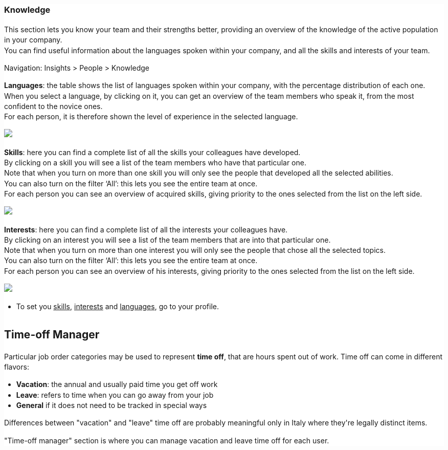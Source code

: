 ### Knowledge

This section lets you know your team and their strengths better, providing an overview of the knowledge of the active population in your company.\
You can find useful information about the languages spoken within your company, and all the skills and interests of your team.

Navigation: Insights > People > Knowledge

**Languages**: the table shows the list of languages spoken within your company, with the percentage distribution of each one.\
When you select a language, by clicking on it, you can get an overview of the team members who speak it, from the most confident to the novice ones.\
For each person, it is therefore shown the level of experience in the selected language.

![](/uploads/2021/06/01/languages_knowledge.gif)

**Skills**: here you can find a complete list of all the skills your colleagues have developed.\
By clicking on a skill you will see a list of the team members who have that particular one.\
Note that when you turn on more than one skill you will only see the people that developed all the selected abilities.\
You can also turn on the filter ‘All’: this lets you see the entire team at once.\
For each person you can see an overview of acquired skills, giving priority to the ones selected from the list on the left side.

![](/uploads/2021/06/01/skills_knowledge.gif)

**Interests**: here you can find a complete list of all the interests your colleagues have.\
By clicking on an interest you will see a list of the team members that are into that particular one.\
Note that when you turn on more than one interest you will only see the people that chose all the selected topics.\
You can also turn on the filter ‘All’: this lets you see the entire team at once.\
For each person you can see an overview of his interests, giving priority to the ones selected from the list on the left side.

![](/uploads/2021/06/01/interests_knowledge.gif)

* To set you [skills](/settings/index/#skills), [interests](/settings/index/#interests) and [languages](/settings/index/#languages), go to your profile.

## Time-off Manager

Particular job order categories may be used to represent **time off**, that are hours spent out of work. Time off can come in different flavors:

* **Vacation**: the annual and usually paid time you get off work
* **Leave**: refers to time when you can go away from your job
* **General** if it does not need to be tracked in special ways

Differences between "vacation" and "leave" time off are probably meaningful only in Italy where they're legally distinct items.

"Time-off manager" section is where you can manage vacation and leave time off for each user.

